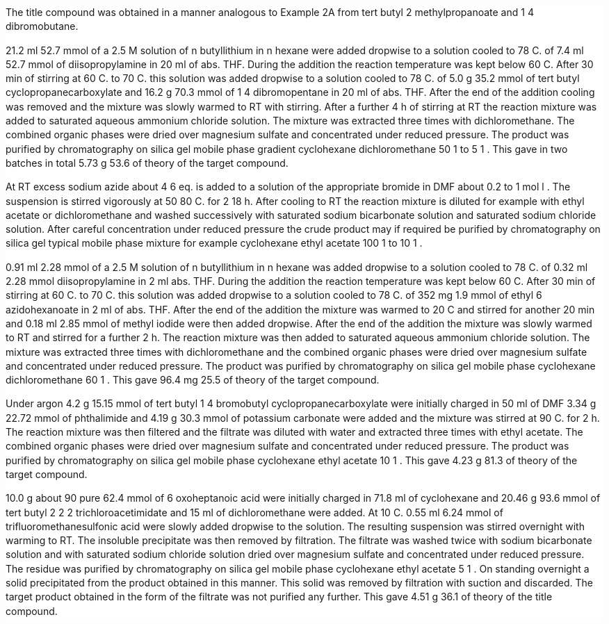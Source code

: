 The title compound was obtained in a manner analogous to Example 2A from tert butyl 2 methylpropanoate and 1 4 dibromobutane.

21.2 ml 52.7 mmol of a 2.5 M solution of n butyllithium in n hexane were added dropwise to a solution cooled to 78 C. of 7.4 ml 52.7 mmol of diisopropylamine in 20 ml of abs. THF. During the addition the reaction temperature was kept below 60 C. After 30 min of stirring at 60 C. to 70 C. this solution was added dropwise to a solution cooled to 78 C. of 5.0 g 35.2 mmol of tert butyl cyclopropanecarboxylate and 16.2 g 70.3 mmol of 1 4 dibromopentane in 20 ml of abs. THF. After the end of the addition cooling was removed and the mixture was slowly warmed to RT with stirring. After a further 4 h of stirring at RT the reaction mixture was added to saturated aqueous ammonium chloride solution. The mixture was extracted three times with dichloromethane. The combined organic phases were dried over magnesium sulfate and concentrated under reduced pressure. The product was purified by chromatography on silica gel mobile phase gradient cyclohexane dichloromethane 50 1 to 5 1 . This gave in two batches in total 5.73 g 53.6 of theory of the target compound.

At RT excess sodium azide about 4 6 eq. is added to a solution of the appropriate bromide in DMF about 0.2 to 1 mol l . The suspension is stirred vigorously at 50 80 C. for 2 18 h. After cooling to RT the reaction mixture is diluted for example with ethyl acetate or dichloromethane and washed successively with saturated sodium bicarbonate solution and saturated sodium chloride solution. After careful concentration under reduced pressure the crude product may if required be purified by chromatography on silica gel typical mobile phase mixture for example cyclohexane ethyl acetate 100 1 to 10 1 .

0.91 ml 2.28 mmol of a 2.5 M solution of n butyllithium in n hexane was added dropwise to a solution cooled to 78 C. of 0.32 ml 2.28 mmol diisopropylamine in 2 ml abs. THF. During the addition the reaction temperature was kept below 60 C. After 30 min of stirring at 60 C. to 70 C. this solution was added dropwise to a solution cooled to 78 C. of 352 mg 1.9 mmol of ethyl 6 azidohexanoate in 2 ml of abs. THF. After the end of the addition the mixture was warmed to 20 C and stirred for another 20 min and 0.18 ml 2.85 mmol of methyl iodide were then added dropwise. After the end of the addition the mixture was slowly warmed to RT and stirred for a further 2 h. The reaction mixture was then added to saturated aqueous ammonium chloride solution. The mixture was extracted three times with dichloromethane and the combined organic phases were dried over magnesium sulfate and concentrated under reduced pressure. The product was purified by chromatography on silica gel mobile phase cyclohexane dichloromethane 60 1 . This gave 96.4 mg 25.5 of theory of the target compound.

Under argon 4.2 g 15.15 mmol of tert butyl 1 4 bromobutyl cyclopropanecarboxylate were initially charged in 50 ml of DMF 3.34 g 22.72 mmol of phthalimide and 4.19 g 30.3 mmol of potassium carbonate were added and the mixture was stirred at 90 C. for 2 h. The reaction mixture was then filtered and the filtrate was diluted with water and extracted three times with ethyl acetate. The combined organic phases were dried over magnesium sulfate and concentrated under reduced pressure. The product was purified by chromatography on silica gel mobile phase cyclohexane ethyl acetate 10 1 . This gave 4.23 g 81.3 of theory of the target compound.

10.0 g about 90 pure 62.4 mmol of 6 oxoheptanoic acid were initially charged in 71.8 ml of cyclohexane and 20.46 g 93.6 mmol of tert butyl 2 2 2 trichloroacetimidate and 15 ml of dichloromethane were added. At 10 C. 0.55 ml 6.24 mmol of trifluoromethanesulfonic acid were slowly added dropwise to the solution. The resulting suspension was stirred overnight with warming to RT. The insoluble precipitate was then removed by filtration. The filtrate was washed twice with sodium bicarbonate solution and with saturated sodium chloride solution dried over magnesium sulfate and concentrated under reduced pressure. The residue was purified by chromatography on silica gel mobile phase cyclohexane ethyl acetate 5 1 . On standing overnight a solid precipitated from the product obtained in this manner. This solid was removed by filtration with suction and discarded. The target product obtained in the form of the filtrate was not purified any further. This gave 4.51 g 36.1 of theory of the title compound.

